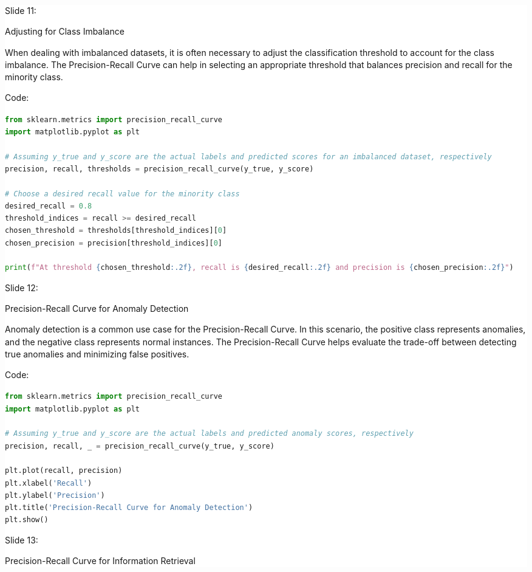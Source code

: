 Slide 11: 

Adjusting for Class Imbalance

When dealing with imbalanced datasets, it is often necessary to adjust the classification threshold to account for the class imbalance. The Precision-Recall Curve can help in selecting an appropriate threshold that balances precision and recall for the minority class.

Code:

```python
from sklearn.metrics import precision_recall_curve
import matplotlib.pyplot as plt

# Assuming y_true and y_score are the actual labels and predicted scores for an imbalanced dataset, respectively
precision, recall, thresholds = precision_recall_curve(y_true, y_score)

# Choose a desired recall value for the minority class
desired_recall = 0.8
threshold_indices = recall >= desired_recall
chosen_threshold = thresholds[threshold_indices][0]
chosen_precision = precision[threshold_indices][0]

print(f"At threshold {chosen_threshold:.2f}, recall is {desired_recall:.2f} and precision is {chosen_precision:.2f}")
```

Slide 12: 

Precision-Recall Curve for Anomaly Detection

Anomaly detection is a common use case for the Precision-Recall Curve. In this scenario, the positive class represents anomalies, and the negative class represents normal instances. The Precision-Recall Curve helps evaluate the trade-off between detecting true anomalies and minimizing false positives.

Code:

```python
from sklearn.metrics import precision_recall_curve
import matplotlib.pyplot as plt

# Assuming y_true and y_score are the actual labels and predicted anomaly scores, respectively
precision, recall, _ = precision_recall_curve(y_true, y_score)

plt.plot(recall, precision)
plt.xlabel('Recall')
plt.ylabel('Precision')
plt.title('Precision-Recall Curve for Anomaly Detection')
plt.show()
```

Slide 13: 

Precision-Recall Curve for Information Retrieval
